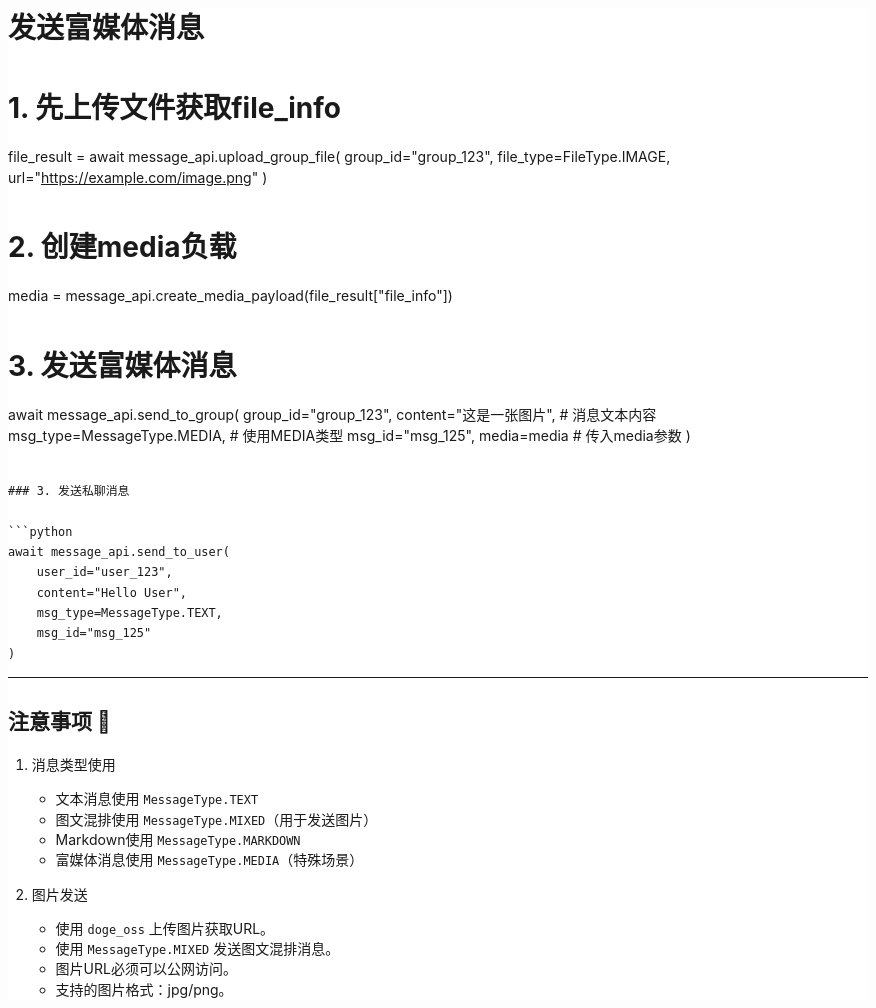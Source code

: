 # 发送富媒体消息
# 1. 先上传文件获取file_info
file_result = await message_api.upload_group_file(
    group_id="group_123",
    file_type=FileType.IMAGE,
    url="https://example.com/image.png"
)

# 2. 创建media负载
media = message_api.create_media_payload(file_result["file_info"])

# 3. 发送富媒体消息
await message_api.send_to_group(
    group_id="group_123",
    content="这是一张图片",  # 消息文本内容
    msg_type=MessageType.MEDIA,  # 使用MEDIA类型
    msg_id="msg_125",
    media=media  # 传入media参数
)
```

### 3. 发送私聊消息

```python
await message_api.send_to_user(
    user_id="user_123",
    content="Hello User",
    msg_type=MessageType.TEXT,
    msg_id="msg_125"
)
```

---

## 注意事项 📌

1. 消息类型使用

   - 文本消息使用 `MessageType.TEXT`
   - 图文混排使用 `MessageType.MIXED`（用于发送图片）
   - Markdown使用 `MessageType.MARKDOWN`
   - 富媒体消息使用 `MessageType.MEDIA`（特殊场景）

2. 图片发送

   - 使用 `doge_oss` 上传图片获取URL。
   - 使用 `MessageType.MIXED` 发送图文混排消息。
   - 图片URL必须可以公网访问。
   - 支持的图片格式：jpg/png。

